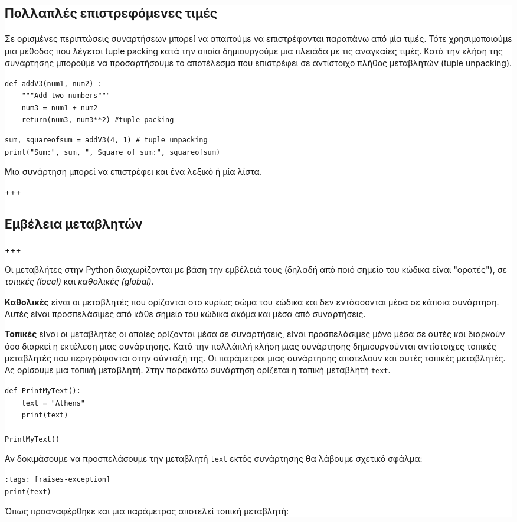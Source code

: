 ## Πολλαπλές επιστρεφόμενες τιμές

Σε ορισμένες περιπτώσεις συναρτήσεων μπορεί να απαιτούμε να επιστρέφονται παραπάνω από μία τιμές. Τότε χρησιμοποιούμε μια μέθοδος που λέγεται tuple packing κατά την οποία δημιουργούμε μια πλειάδα με τις αναγκαίες τιμές. Κατά την κλήση της συνάρτησης μπορούμε να προσαρτήσουμε το αποτέλεσμα που επιστρέφει σε αντίστοιχο πλήθος μεταβλητών (tuple unpacking).

```{code-cell} ipython3
def addV3(num1, num2) :
    """Add two numbers"""
    num3 = num1 + num2
    return(num3, num3**2) #tuple packing
```

```{code-cell} ipython3
sum, squareofsum = addV3(4, 1) # tuple unpacking
print("Sum:", sum, ", Square of sum:", squareofsum)
```

Μια συνάρτηση μπορεί να επιστρέφει και ένα λεξικό ή μία λίστα.

+++

## Εμβέλεια μεταβλητών

+++

Οι μεταβλήτες στην Python διαχωρίζονται με βάση την εμβέλειά τους (δηλαδή από ποιό σημείο του κώδικα είναι "ορατές"),  σε _τοπικές (local)_ και _καθολικές (global)_. 

**Καθολικές** είναι οι μεταβλητές που ορίζονται στο κυρίως σώμα του κώδικα και δεν εντάσσονται μέσα σε κάποια συνάρτηση. Αυτές είναι προσπελάσιμες από κάθε σημείο του κώδικα ακόμα και μέσα από συναρτήσεις.

**Τοπικές** είναι οι μεταβλητές οι οποίες ορίζονται μέσα σε συναρτήσεις, είναι προσπελάσιμες μόνο μέσα σε αυτές και διαρκούν όσο διαρκεί η εκτέλεση μιας συνάρτησης. Κατά την πολλάπλή κλήση μιας συνάρτησης δημιουργούνται αντίστοιχες τοπικές μεταβλητές που περιγράφονται στην σύνταξή της. Οι παράμετροι μιας συνάρτησης αποτελούν και αυτές τοπικές μεταβλητές. Ας ορίσουμε μια τοπική μεταβλητή. Στην παρακάτω συνάρτηση ορίζεται η τοπική μεταβλητή `text`.

```{code-cell} ipython3
def PrintMyText():      
    text = "Athens"
    print(text)
    
PrintMyText()
```

Αν δοκιμάσουμε να προσπελάσουμε την μεταβλητή `text` εκτός συνάρτησης θα λάβουμε σχετικό σφάλμα:

```{code-cell}
:tags: [raises-exception]
print(text)
```

Όπως προαναφέρθηκε και μια παράμετρος αποτελεί τοπική μεταβλητή:
